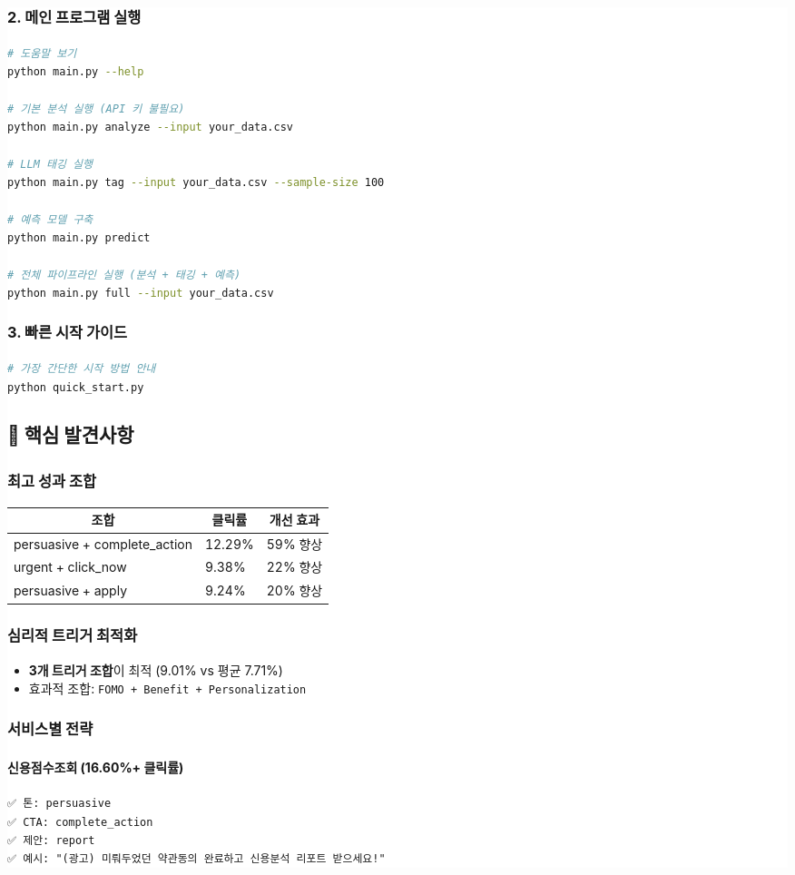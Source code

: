 ### 2. 메인 프로그램 실행

```bash
# 도움말 보기
python main.py --help

# 기본 분석 실행 (API 키 불필요)
python main.py analyze --input your_data.csv

# LLM 태깅 실행
python main.py tag --input your_data.csv --sample-size 100

# 예측 모델 구축
python main.py predict

# 전체 파이프라인 실행 (분석 + 태깅 + 예측)
python main.py full --input your_data.csv
```

### 3. 빠른 시작 가이드

```bash
# 가장 간단한 시작 방법 안내
python quick_start.py
```

## 🎯 핵심 발견사항

### 최고 성과 조합
| 조합 | 클릭률 | 개선 효과 |
|------|--------|-----------|
| persuasive + complete_action | 12.29% | 59% 향상 |
| urgent + click_now | 9.38% | 22% 향상 |
| persuasive + apply | 9.24% | 20% 향상 |

### 심리적 트리거 최적화
- **3개 트리거 조합**이 최적 (9.01% vs 평균 7.71%)
- 효과적 조합: `FOMO + Benefit + Personalization`

### 서비스별 전략

#### 신용점수조회 (16.60%+ 클릭률)
```
✅ 톤: persuasive
✅ CTA: complete_action
✅ 제안: report
✅ 예시: "(광고) 미뤄두었던 약관동의 완료하고 신용분석 리포트 받으세요!"
```
